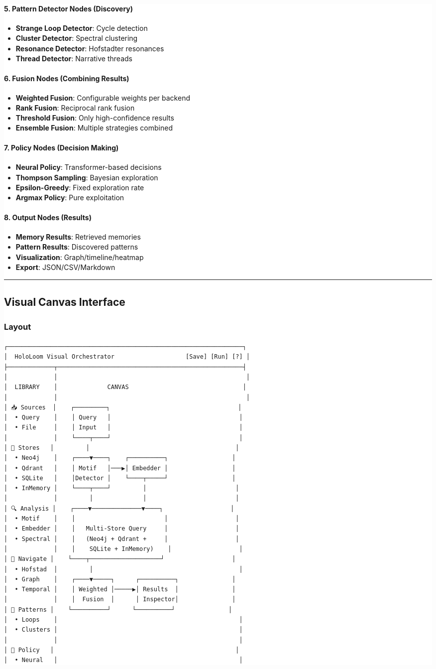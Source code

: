 #### 5. **Pattern Detector Nodes** (Discovery)
- **Strange Loop Detector**: Cycle detection
- **Cluster Detector**: Spectral clustering
- **Resonance Detector**: Hofstadter resonances
- **Thread Detector**: Narrative threads

#### 6. **Fusion Nodes** (Combining Results)
- **Weighted Fusion**: Configurable weights per backend
- **Rank Fusion**: Reciprocal rank fusion
- **Threshold Fusion**: Only high-confidence results
- **Ensemble Fusion**: Multiple strategies combined

#### 7. **Policy Nodes** (Decision Making)
- **Neural Policy**: Transformer-based decisions
- **Thompson Sampling**: Bayesian exploration
- **Epsilon-Greedy**: Fixed exploration rate
- **Argmax Policy**: Pure exploitation

#### 8. **Output Nodes** (Results)
- **Memory Results**: Retrieved memories
- **Pattern Results**: Discovered patterns
- **Visualization**: Graph/timeline/heatmap
- **Export**: JSON/CSV/Markdown

---

## Visual Canvas Interface

### Layout

```
┌──────────────────────────────────────────────────────────────────┐
│  HoloLoom Visual Orchestrator                    [Save] [Run] [?] │
├─────────────┬────────────────────────────────────────────────────┤
│             │                                                     │
│  LIBRARY    │              CANVAS                                │
│             │                                                     │
│ 📥 Sources  │    ┌─────────┐                                    │
│  • Query    │    │ Query   │                                    │
│  • File     │    │ Input   │                                    │
│             │    └────┬────┘                                    │
│ 💾 Stores   │         │                                         │
│  • Neo4j    │    ┌────▼────┐    ┌──────────┐                  │
│  • Qdrant   │    │ Motif   │───▶│ Embedder │                  │
│  • SQLite   │    │Detector │    └────┬─────┘                  │
│  • InMemory │    └────┬────┘         │                         │
│             │         │              │                         │
│ 🔍 Analysis │    ┌────▼──────────────▼────┐                   │
│  • Motif    │    │                         │                   │
│  • Embedder │    │   Multi-Store Query     │                   │
│  • Spectral │    │   (Neo4j + Qdrant +     │                   │
│             │    │    SQLite + InMemory)    │                   │
│ 🧭 Navigate │    └────┬────────────────────┘                   │
│  • Hofstad  │         │                                         │
│  • Graph    │    ┌────▼─────┐      ┌──────────┐               │
│  • Temporal │    │ Weighted │─────▶│ Results  │               │
│             │    │  Fusion  │      │ Inspector│               │
│ 🎨 Patterns │    └──────────┘      └──────────┘               │
│  • Loops    │                                                   │
│  • Clusters │                                                   │
│             │                                                   │
│ 🎯 Policy   │                                                   │
│  • Neural   │                                                   │
```